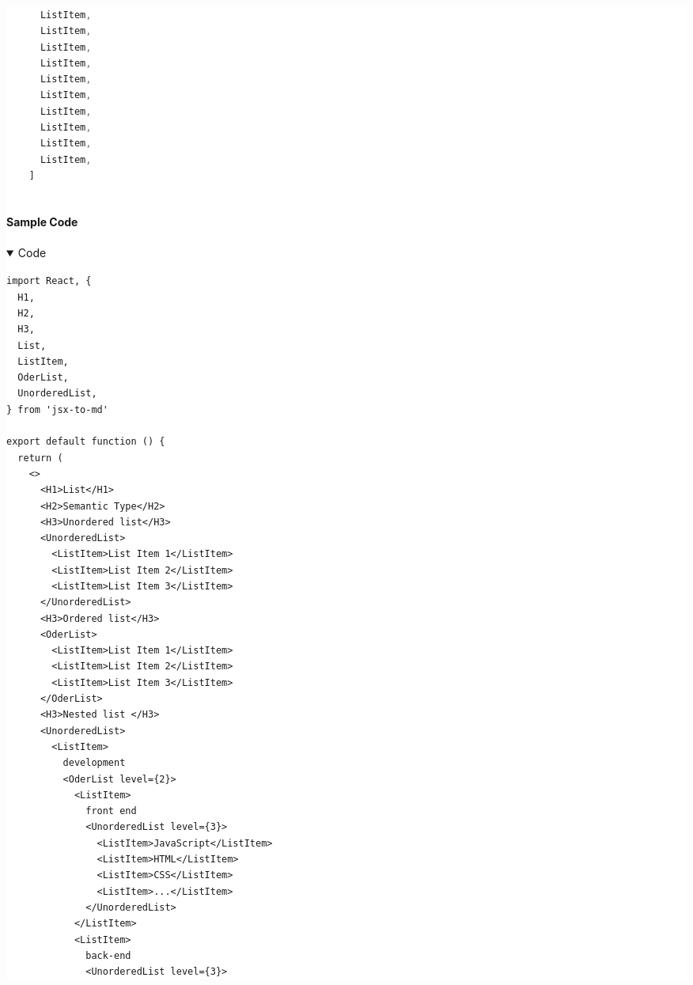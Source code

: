 ```ts
      ListItem,
      ListItem,
      ListItem,
      ListItem,
      ListItem,
      ListItem,
      ListItem,
      ListItem,
      ListItem,
      ListItem,
    ]
      
```

<h4 id="list-sample-code">Sample Code</h4>

<details open="true">
  <summary>Code</summary>

```tsx
import React, {
  H1,
  H2,
  H3,
  List,
  ListItem,
  OderList,
  UnorderedList,
} from 'jsx-to-md'

export default function () {
  return (
    <>
      <H1>List</H1>
      <H2>Semantic Type</H2>
      <H3>Unordered list</H3>
      <UnorderedList>
        <ListItem>List Item 1</ListItem>
        <ListItem>List Item 2</ListItem>
        <ListItem>List Item 3</ListItem>
      </UnorderedList>
      <H3>Ordered list</H3>
      <OderList>
        <ListItem>List Item 1</ListItem>
        <ListItem>List Item 2</ListItem>
        <ListItem>List Item 3</ListItem>
      </OderList>
      <H3>Nested list </H3>
      <UnorderedList>
        <ListItem>
          development
          <OderList level={2}>
            <ListItem>
              front end
              <UnorderedList level={3}>
                <ListItem>JavaScript</ListItem>
                <ListItem>HTML</ListItem>
                <ListItem>CSS</ListItem>
                <ListItem>...</ListItem>
              </UnorderedList>
            </ListItem>
            <ListItem>
              back-end
              <UnorderedList level={3}>
```
